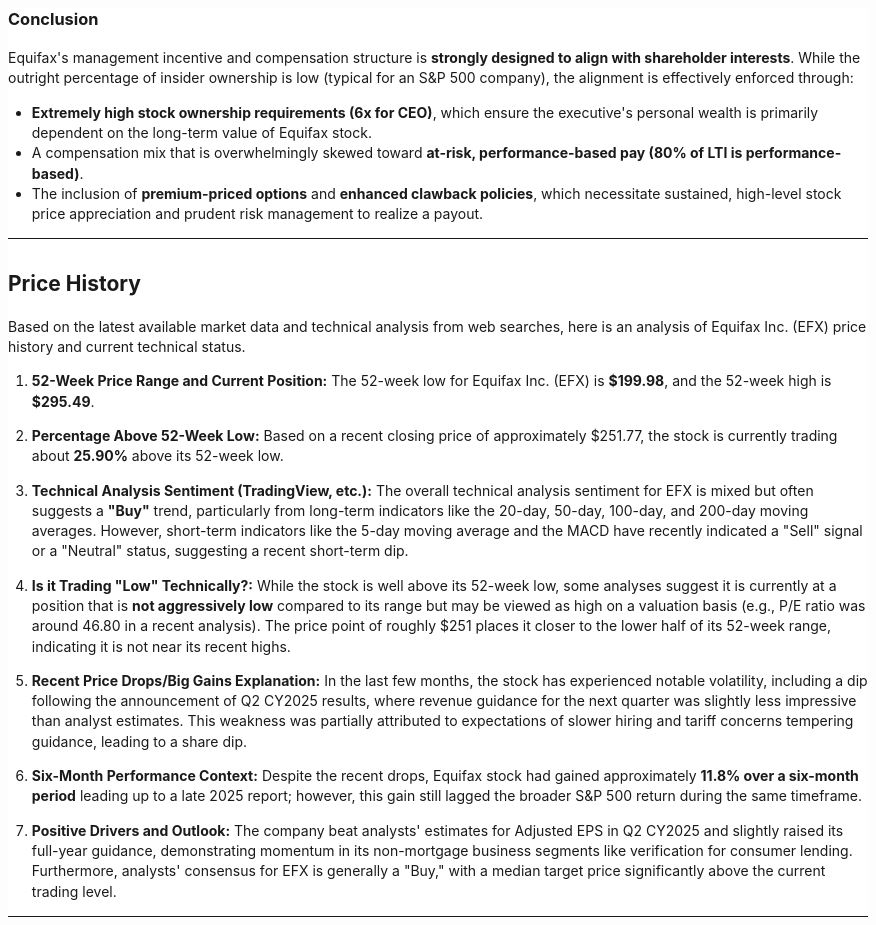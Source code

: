 ### **Conclusion**

Equifax's management incentive and compensation structure is **strongly designed to align with shareholder interests**. While the outright percentage of insider ownership is low (typical for an S&P 500 company), the alignment is effectively enforced through:

*   **Extremely high stock ownership requirements (6x for CEO)**, which ensure the executive's personal wealth is primarily dependent on the long-term value of Equifax stock.
*   A compensation mix that is overwhelmingly skewed toward **at-risk, performance-based pay (80% of LTI is performance-based)**.
*   The inclusion of **premium-priced options** and **enhanced clawback policies**, which necessitate sustained, high-level stock price appreciation and prudent risk management to realize a payout.

---

## Price History

Based on the latest available market data and technical analysis from web searches, here is an analysis of Equifax Inc. (EFX) price history and current technical status.

1.  **52-Week Price Range and Current Position:** The 52-week low for Equifax Inc. (EFX) is **\$199.98**, and the 52-week high is **\$295.49**.

2.  **Percentage Above 52-Week Low:** Based on a recent closing price of approximately \$251.77, the stock is currently trading about **25.90%** above its 52-week low.

3.  **Technical Analysis Sentiment (TradingView, etc.):** The overall technical analysis sentiment for EFX is mixed but often suggests a **"Buy"** trend, particularly from long-term indicators like the 20-day, 50-day, 100-day, and 200-day moving averages. However, short-term indicators like the 5-day moving average and the MACD have recently indicated a "Sell" signal or a "Neutral" status, suggesting a recent short-term dip.

4.  **Is it Trading "Low" Technically?:** While the stock is well above its 52-week low, some analyses suggest it is currently at a position that is **not aggressively low** compared to its range but may be viewed as high on a valuation basis (e.g., P/E ratio was around 46.80 in a recent analysis). The price point of roughly \$251 places it closer to the lower half of its 52-week range, indicating it is not near its recent highs.

5.  **Recent Price Drops/Big Gains Explanation:** In the last few months, the stock has experienced notable volatility, including a dip following the announcement of Q2 CY2025 results, where revenue guidance for the next quarter was slightly less impressive than analyst estimates. This weakness was partially attributed to expectations of slower hiring and tariff concerns tempering guidance, leading to a share dip.

6.  **Six-Month Performance Context:** Despite the recent drops, Equifax stock had gained approximately **11.8% over a six-month period** leading up to a late 2025 report; however, this gain still lagged the broader S&P 500 return during the same timeframe.

7.  **Positive Drivers and Outlook:** The company beat analysts' estimates for Adjusted EPS in Q2 CY2025 and slightly raised its full-year guidance, demonstrating momentum in its non-mortgage business segments like verification for consumer lending. Furthermore, analysts' consensus for EFX is generally a "Buy," with a median target price significantly above the current trading level.

---
